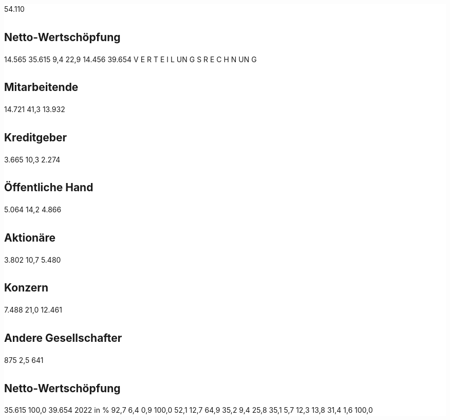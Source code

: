 54.110
## Netto-Wertschöpfung
14.565
35.615
9,4
22,9
14.456
39.654
V E R T E I L UN G S R E C H N UN G
## Mitarbeitende
14.721
41,3
13.932
## Kreditgeber
3.665
10,3
2.274
## Öffentliche Hand
5.064
14,2
4.866
## Aktionäre
3.802
10,7
5.480
## Konzern
7.488
21,0
12.461
## Andere Gesellschafter
875
2,5
641
## Netto-Wertschöpfung
35.615
100,0
39.654
2022 in %
92,7
6,4
0,9
100,0
52,1
12,7
64,9
35,2
9,4
25,8
35,1
5,7
12,3
13,8
31,4
1,6
100,0